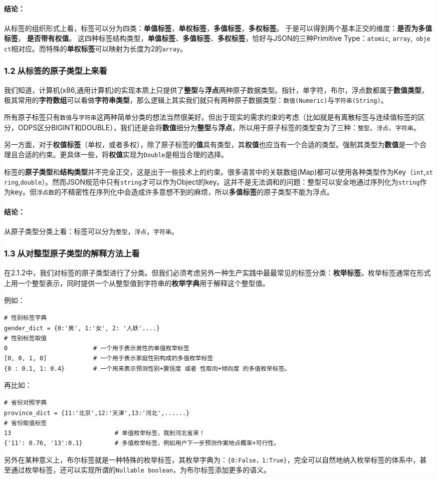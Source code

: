 #### 结论：

从标签的组织形式上看，标签可以分为四类：**单值标签**，**单权标签**，**多值标签**，**多权标签**。
于是可以得到两个基本正交的维度：**是否为多值标签**， **是否带有权值**。
这四种标签结构类型，**单值标签**、**多值标签**、**多权标签**，恰好与JSON的三种Primitive Type：`atomic`, `array`,` object`相对应。而特殊的**单权标签**可以映射为长度为2的`array`。



### 1.2 从标签的原子类型上来看

我们知道，计算机(x86,通用计算机)的实现本质上只提供了**整型**与**浮点**两种原子数据类型。指针，单字符，布尔，浮点数都属于**数值类型**，极其常用的**字符数组**可以看做**字符串类型**，那么逻辑上其实我们就只有两种原子数据类型：`数值(Numeric)`与`字符串(String)`。

所有原子标签只有`数值`与`字符串`这两种简单分类的想法当然很美好。但出于现实的需求约束的考虑（比如就是有离散标签与连续值标签的区分，ODPS区分BIGINT和DOUBLE），我们还是会将**数值**细分为**整型**与**浮点**，所以用于原子标签的类型变为了三种：`整型`、`浮点`、`字符串`。

另一方面，对于**权值标签**（单权，或者多权），除了原子标签的**值**具有类型，其**权值**也应当有一个合适的类型。强制其类型为**数值**是一个合理且合适的约束。更具体一些，将**权值**实现为`Double`是相当合理的选择。

标签的**原子类型**和**结构类型**并不完全正交，这是出于一些技术上的约束。很多语言中的关联数组(Map)都可以使用各种类型作为Key（`int`,`string`,`double`）。然而JSON规范中只有`string`才可以作为Object的key。这并不是无法调和的问题：整型可以安全地通过序列化为`string`作为key。但`浮点数`的不精密性在序列化中会造成许多意想不到的麻烦，所以**多值标签**的原子类型不能为浮点。

#### 结论：

从原子类型分类上看：标签可以分为`整型`，`浮点`，`字符串`。



### 1.3 从对整型原子类型的解释方法上看

在2.1.2中，我们对标签的原子类型进行了分类。但我们必须考虑另外一种生产实践中最最常见的标签分类：**枚举标签**。枚举标签通常在形式上用一个整型表示，同时提供一个从整型值到字符串的**枚举字典**用于解释这个整型值。

例如：

```
# 性别标签字典
gender_dict = {0:'男', 1:'女', 2: '人妖'....}
# 性别标签取值
0                        # 一个用于表示男性的单值枚举标签
[0, 0, 1, 0]             # 一个用于表示家庭性别构成的多值枚举标签
{0 : 0.1, 1: 0.4}        # 一个用来表示预测性别+置信度 或者 性取向+倾向度 的多值枚举标签。
```

再比如：

```
# 省份对照字典
province_dict = {11:'北京',12:'天津',13:'河北',......}
# 省份取值标签
13                             # 单值枚举标签，我到河北省来！
{'11': 0.76, '13':0.1}         # 多值枚举标签，例如用户下一步预测作案地点概率+可行性。
```

另外在某种意义上，布尔标签就是一种特殊的枚举标签，其枚举字典为：`{0:False，1:True}`，完全可以自然地纳入枚举标签的体系中，甚至通过枚举标签，还可以实现所谓的`Nullable boolean`，为布尔标签添加更多的语义。
